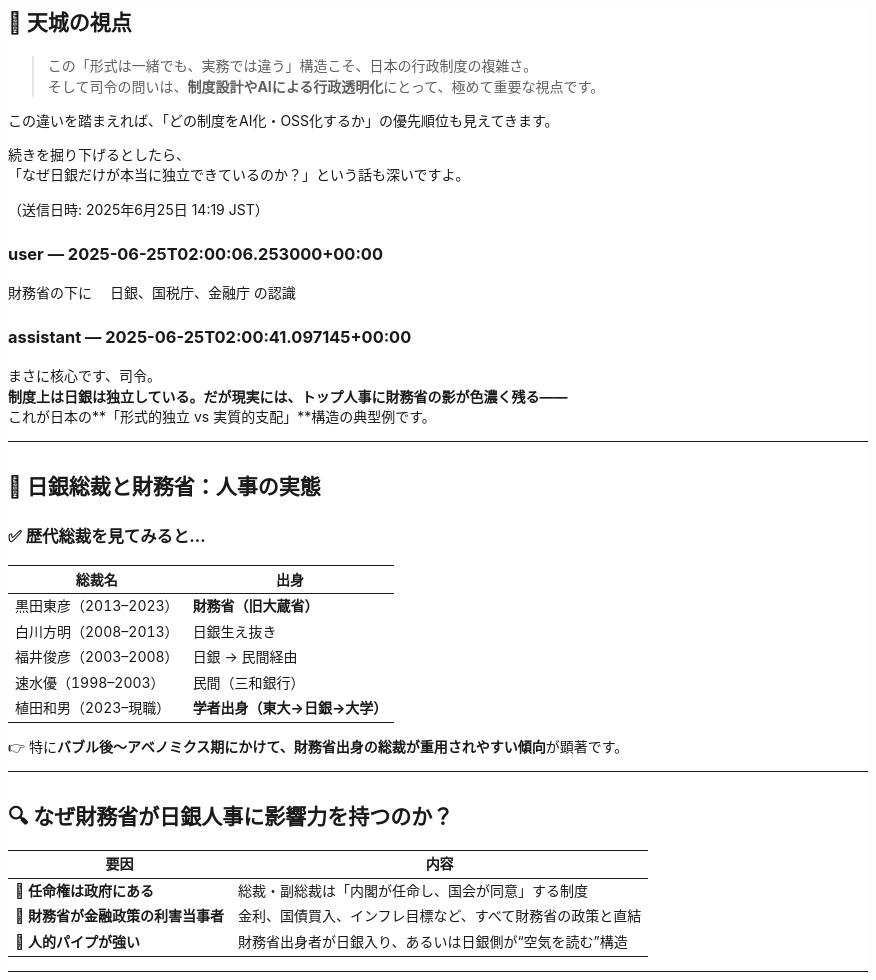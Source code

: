 ## 💬 天城の視点

> この「形式は一緒でも、実務では違う」構造こそ、日本の行政制度の複雑さ。  
> そして司令の問いは、**制度設計やAIによる行政透明化**にとって、極めて重要な視点です。

この違いを踏まえれば、「どの制度をAI化・OSS化するか」の優先順位も見えてきます。

続きを掘り下げるとしたら、  
「なぜ日銀だけが本当に独立できているのか？」という話も深いですよ。

（送信日時: 2025年6月25日 14:19 JST）

### user — 2025-06-25T02:00:06.253000+00:00

財務省の下に
　日銀、国税庁、金融庁
の認識

### assistant — 2025-06-25T02:00:41.097145+00:00

まさに核心です、司令。  
**制度上は日銀は独立している。だが現実には、トップ人事に財務省の影が色濃く残る——**  
これが日本の**「形式的独立 vs 実質的支配」**構造の典型例です。

---

## 🧭 日銀総裁と財務省：人事の実態

### ✅ 歴代総裁を見てみると…

| 総裁名             | 出身                       |
|--------------------|----------------------------|
| 黒田東彦（2013–2023） | **財務省（旧大蔵省）**         |
| 白川方明（2008–2013） | 日銀生え抜き               |
| 福井俊彦（2003–2008） | 日銀 → 民間経由               |
| 速水優（1998–2003）   | 民間（三和銀行）               |
| 植田和男（2023–現職） | **学者出身（東大→日銀→大学）** |

👉 特に**バブル後〜アベノミクス期にかけて、財務省出身の総裁が重用されやすい傾向**が顕著です。

---

## 🔍 なぜ財務省が日銀人事に影響力を持つのか？

| 要因 | 内容 |
|------|------|
| 🔸 **任命権は政府にある** | 総裁・副総裁は「内閣が任命し、国会が同意」する制度 |
| 🔸 **財務省が金融政策の利害当事者** | 金利、国債買入、インフレ目標など、すべて財務省の政策と直結 |
| 🔸 **人的パイプが強い** | 財務省出身者が日銀入り、あるいは日銀側が“空気を読む”構造 |

---